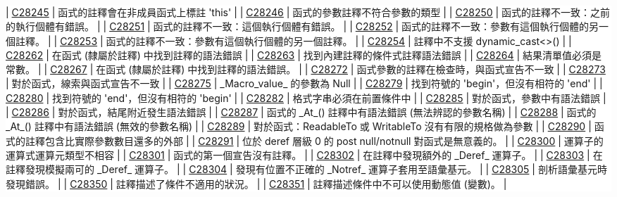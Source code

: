 |                      [C28245](../code-quality/c28245.md)                       |                     函式的註釋會在非成員函式上標註 'this'                     |
|                      [C28246](../code-quality/c28246.md)                       |                函式的參數註釋不符合參數的類型                 |
|                      [C28250](../code-quality/c28250.md)                       |                    函式的註釋不一致：之前的執行個體有錯誤。                     |
|                      [C28251](../code-quality/c28251.md)                       |                       函式的註釋不一致：這個執行個體有錯誤。                       |
|                      [C28252](../code-quality/c28252.md)                       |           函式的註釋不一致：參數有這個執行個體的另一個註釋。           |
|                      [C28253](../code-quality/c28253.md)                       |           函式的註釋不一致：參數有這個執行個體的另一個註釋。           |
|                      [C28254](../code-quality/c28254.md)                       |                               註釋中不支援 dynamic_cast<>()                                |
|                      [C28262](../code-quality/c28262.md)                       |                    在函式 (隸屬於註釋) 中找到註釋的語法錯誤                     |
|                      [C28263](../code-quality/c28263.md)                       |                 找到內建註釋的條件式註釋語法錯誤                 |
| [C28264](http://msdn.microsoft.com/en-us/bf6ea983-a06e-4752-a042-747a7dbf338c) |                                    結果清單值必須是常數。                                     |
|                      [C28267](../code-quality/c28267.md)                       |                    在函式 (隸屬於註釋) 中找到註釋的語法錯誤。                    |
|                      [C28272](../code-quality/c28272.md)                       |      函式參數的註釋在檢查時，與函式宣告不一致      |
|                      [C28273](../code-quality/c28273.md)                       |                    對於函式，線索與函式宣告不一致                     |
|                      [C28275](../code-quality/c28275.md)                       |                                   \_Macro_value\_ 的參數為 Null                                    |
|                      [C28279](../code-quality/c28279.md)                       |                           找到符號的 'begin'，但沒有相符的 'end'                            |
|                      [C28280](../code-quality/c28280.md)                       |                           找到符號的 'end'，但沒有相符的 'begin'                           |
|                      [C28282](../code-quality/c28282.md)                       |                                    格式字串必須在前置條件中                                    |
|                      [C28285](../code-quality/c28285.md)                       |                                    對於函式，參數中有語法錯誤                                    |
|                      [C28286](../code-quality/c28286.md)                       |                                    對於函式，結尾附近發生語法錯誤                                    |
|                      [C28287](../code-quality/c28287.md)                       |                函式的 \_At\_() 註釋中有語法錯誤 (無法辨認的參數名稱)                |
|                      [C28288](../code-quality/c28288.md)                       |                  函式的 \_At\_() 註釋中有語法錯誤 (無效的參數名稱)                   |
|                      [C28289](../code-quality/c28289.md)                       |                對於函式：ReadableTo 或 WritableTo 沒有有限的規格做為參數                |
|                      [C28290](../code-quality/c28290.md)                       |           函式的註釋包含比實際參數數目還多的外部            |
|                      [C28291](../code-quality/c28291.md)                       |                        位於 deref 層級 0 的 post null/notnull 對函式是無意義的。                        |
|                      [C28300](../code-quality/c28300.md)                       |                            運算子的運算式運算元類型不相容                             |
|                      [C28301](../code-quality/c28301.md)                       |                               函式的第一個宣告沒有註釋。                               |
|                      [C28302](../code-quality/c28302.md)                       |                             在註釋中發現額外的 \_Deref\_ 運算子。                              |
|                      [C28303](../code-quality/c28303.md)                       |                           在註釋發現模擬兩可的 \_Deref\_ 運算子。                            |
|                      [C28304](../code-quality/c28304.md)                       |                     發現有位置不正確的 \_Notref\_ 運算子套用至語彙基元。                      |
|                      [C28305](../code-quality/c28305.md)                       |                                剖析語彙基元時發現錯誤。                                 |
|                      [C28350](../code-quality/c28350.md)                       |                  註釋描述了條件不適用的狀況。                   |
|                      [C28351](../code-quality/c28351.md)                       |         註釋描述條件中不可以使用動態值 (變數)。          |


